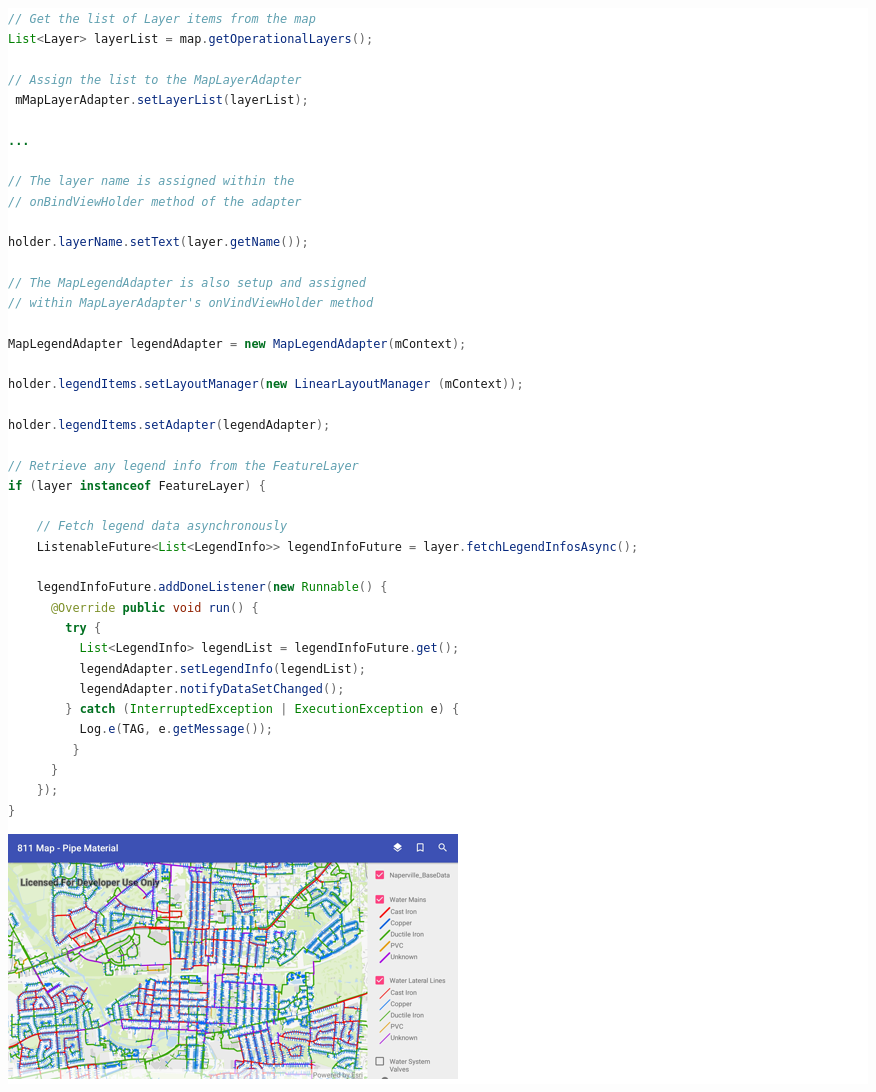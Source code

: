 ```java
// Get the list of Layer items from the map
List<Layer> layerList = map.getOperationalLayers();

// Assign the list to the MapLayerAdapter
 mMapLayerAdapter.setLayerList(layerList);

...

// The layer name is assigned within the
// onBindViewHolder method of the adapter

holder.layerName.setText(layer.getName());

// The MapLegendAdapter is also setup and assigned
// within MapLayerAdapter's onVindViewHolder method

MapLegendAdapter legendAdapter = new MapLegendAdapter(mContext);

holder.legendItems.setLayoutManager(new LinearLayoutManager (mContext));

holder.legendItems.setAdapter(legendAdapter);

// Retrieve any legend info from the FeatureLayer
if (layer instanceof FeatureLayer) {

    // Fetch legend data asynchronously
    ListenableFuture<List<LegendInfo>> legendInfoFuture = layer.fetchLegendInfosAsync();

    legendInfoFuture.addDoneListener(new Runnable() {
      @Override public void run() {
        try {
          List<LegendInfo> legendList = legendInfoFuture.get();
          legendAdapter.setLegendInfo(legendList);
          legendAdapter.notifyDataSetChanged();
        } catch (InterruptedException | ExecutionException e) {
          Log.e(TAG, e.getMessage());
         }
      }
    });
}
```
![TOC Legend](./images/toc_legend.png)

